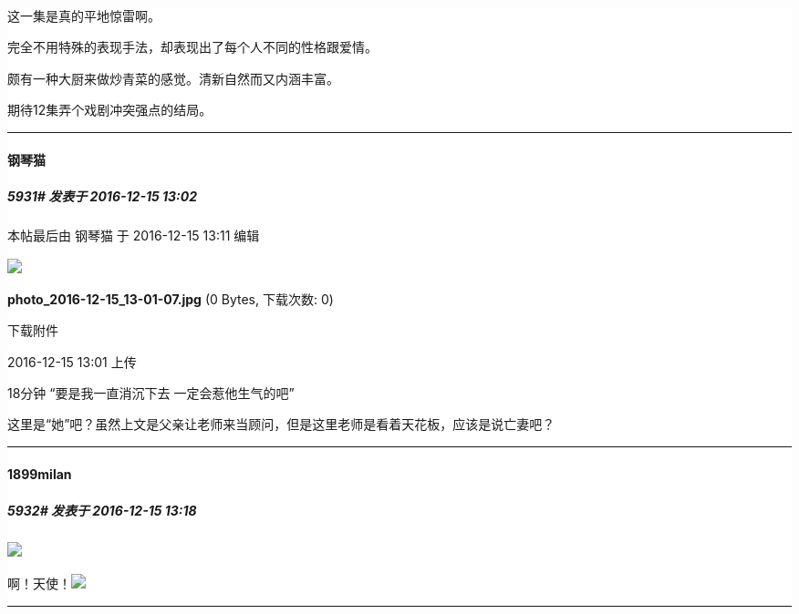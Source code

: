 

这一集是真的平地惊雷啊。

完全不用特殊的表现手法，却表现出了每个人不同的性格跟爱情。

颇有一种大厨来做炒青菜的感觉。清新自然而又内涵丰富。

期待12集弄个戏剧冲突强点的结局。







-----

####  钢琴猫  
##### 5931#       发表于 2016-12-15 13:02



 本帖最后由 钢琴猫 于 2016-12-15 13:11 编辑 


<img src="https://img.saraba1st.com/forum/201612/15/130127sqquqgzuduu3fbuo.jpg" referrerpolicy="no-referrer">


<strong>photo_2016-12-15_13-01-07.jpg</strong> (0 Bytes, 下载次数: 0)

下载附件

2016-12-15 13:01 上传





18分钟 “要是我一直消沉下去 一定会惹他生气的吧”

这里是“她”吧？虽然上文是父亲让老师来当顾问，但是这里老师是看着天花板，应该是说亡妻吧？







-----

####  1899milan  
##### 5932#       发表于 2016-12-15 13:18



<img src="http://ww1.sinaimg.cn/mw690/652978d4gw1farehbywx2j218p0p7dot.jpg" referrerpolicy="no-referrer">


啊！天使！<img src="https://static.saraba1st.com/image/smiley/face/159.jpg" referrerpolicy="no-referrer">







-----
